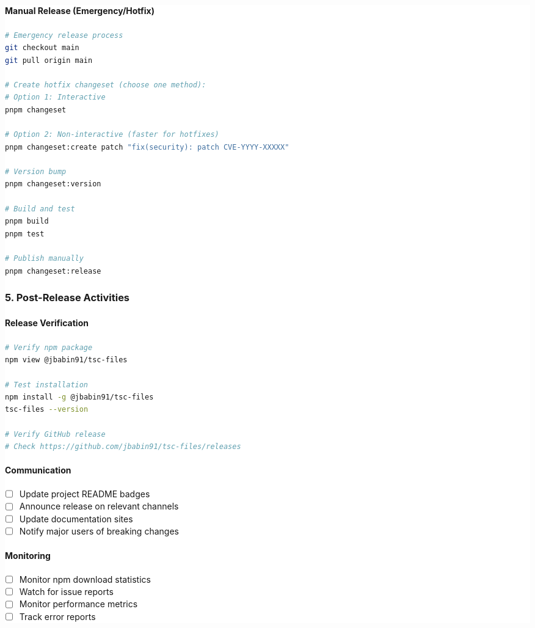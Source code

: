 #### **Manual Release** (Emergency/Hotfix)

```bash
# Emergency release process
git checkout main
git pull origin main

# Create hotfix changeset (choose one method):
# Option 1: Interactive
pnpm changeset

# Option 2: Non-interactive (faster for hotfixes)
pnpm changeset:create patch "fix(security): patch CVE-YYYY-XXXXX"

# Version bump
pnpm changeset:version

# Build and test
pnpm build
pnpm test

# Publish manually
pnpm changeset:release
```

### **5. Post-Release Activities**

#### **Release Verification**

```bash
# Verify npm package
npm view @jbabin91/tsc-files

# Test installation
npm install -g @jbabin91/tsc-files
tsc-files --version

# Verify GitHub release
# Check https://github.com/jbabin91/tsc-files/releases
```

#### **Communication**

- [ ] Update project README badges
- [ ] Announce release on relevant channels
- [ ] Update documentation sites
- [ ] Notify major users of breaking changes

#### **Monitoring**

- [ ] Monitor npm download statistics
- [ ] Watch for issue reports
- [ ] Monitor performance metrics
- [ ] Track error reports
